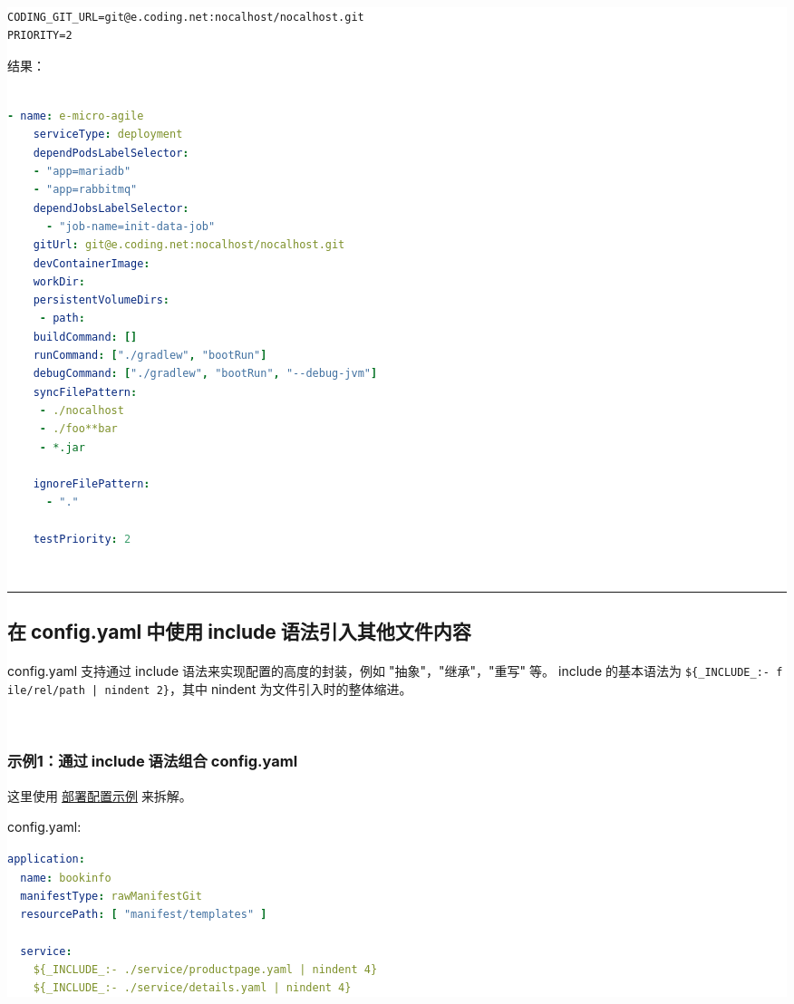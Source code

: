 ```env
CODING_GIT_URL=git@e.coding.net:nocalhost/nocalhost.git
PRIORITY=2
```

结果：
```yaml

- name: e-micro-agile
    serviceType: deployment
    dependPodsLabelSelector:
    - "app=mariadb"
    - "app=rabbitmq"
    dependJobsLabelSelector:
      - "job-name=init-data-job"
    gitUrl: git@e.coding.net:nocalhost/nocalhost.git
    devContainerImage:
    workDir:
    persistentVolumeDirs:
     - path:
    buildCommand: []
    runCommand: ["./gradlew", "bootRun"]
    debugCommand: ["./gradlew", "bootRun", "--debug-jvm"]
    syncFilePattern:
     - ./nocalhost
     - ./foo**bar
     - *.jar

    ignoreFilePattern:
      - "."

    testPriority: 2
```


<br/>

******

## 在 config.yaml 中使用 include 语法引入其他文件内容

config.yaml 支持通过 include 语法来实现配置的高度的封装，例如 "抽象"，"继承"，"重写" 等。 include 的基本语法为 `${_INCLUDE_:- file/rel/path | nindent 2}`，其中 nindent 为文件引入时的整体缩进。

<br/>

### 示例1：通过 include 语法组合 config.yaml

这里使用 [部署配置示例](./config-deployment-quickstart.md#示例) 来拆解。

config.yaml:

```yaml
application:
  name: bookinfo
  manifestType: rawManifestGit
  resourcePath: [ "manifest/templates" ]

  service:
    ${_INCLUDE_:- ./service/productpage.yaml | nindent 4}
    ${_INCLUDE_:- ./service/details.yaml | nindent 4}
```
